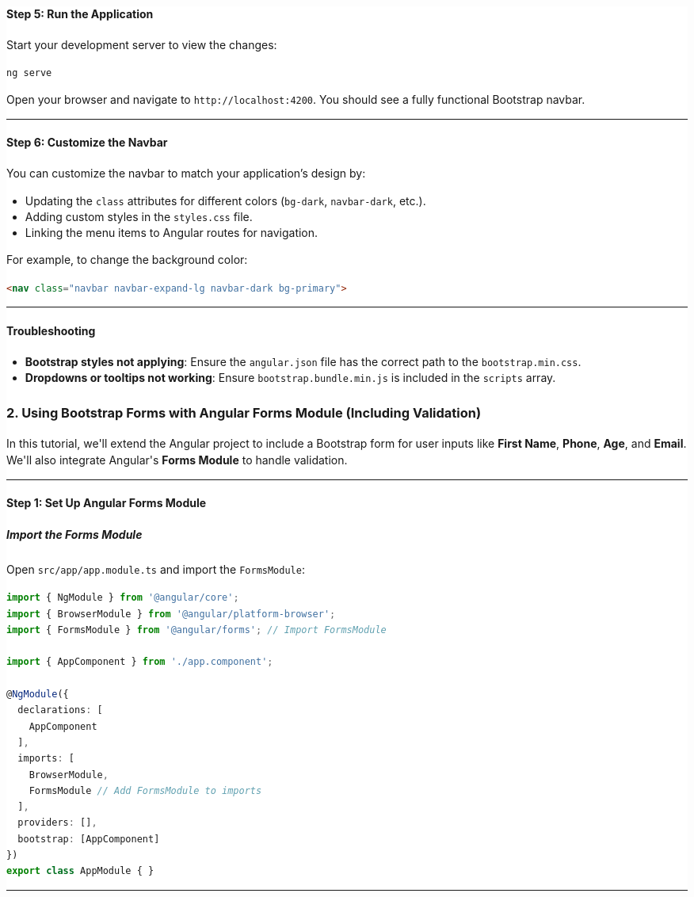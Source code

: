 #### Step 5: Run the Application
Start your development server to view the changes:

```bash
ng serve
```

Open your browser and navigate to `http://localhost:4200`. You should see a fully functional Bootstrap navbar.

---

#### Step 6: Customize the Navbar
You can customize the navbar to match your application’s design by:
- Updating the `class` attributes for different colors (`bg-dark`, `navbar-dark`, etc.).
- Adding custom styles in the `styles.css` file.
- Linking the menu items to Angular routes for navigation.

For example, to change the background color:

```html
<nav class="navbar navbar-expand-lg navbar-dark bg-primary">
```

---

#### Troubleshooting
- **Bootstrap styles not applying**: Ensure the `angular.json` file has the correct path to the `bootstrap.min.css`.
- **Dropdowns or tooltips not working**: Ensure `bootstrap.bundle.min.js` is included in the `scripts` array.

### 2. Using Bootstrap Forms with Angular Forms Module (Including Validation)

In this tutorial, we'll extend the Angular project to include a Bootstrap form for user inputs like **First Name**, **Phone**, **Age**, and **Email**. We'll also integrate Angular's **Forms Module** to handle validation.

---

#### Step 1: Set Up Angular Forms Module

##### Import the Forms Module
Open `src/app/app.module.ts` and import the `FormsModule`:

```typescript
import { NgModule } from '@angular/core';
import { BrowserModule } from '@angular/platform-browser';
import { FormsModule } from '@angular/forms'; // Import FormsModule

import { AppComponent } from './app.component';

@NgModule({
  declarations: [
    AppComponent
  ],
  imports: [
    BrowserModule,
    FormsModule // Add FormsModule to imports
  ],
  providers: [],
  bootstrap: [AppComponent]
})
export class AppModule { }
```

---